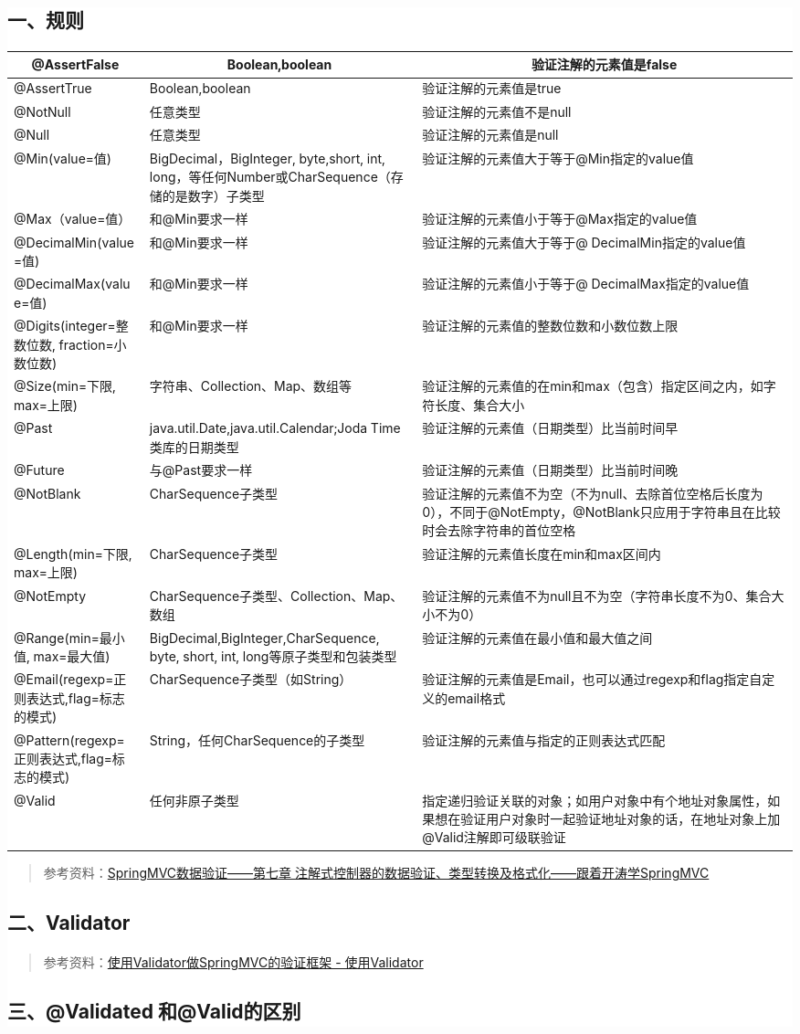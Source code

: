 

## 一、规则



| @AssertFalse                                 | Boolean,boolean                                              | 验证注解的元素值是false                                      |
| -------------------------------------------- | ------------------------------------------------------------ | ------------------------------------------------------------ |
| @AssertTrue                                  | Boolean,boolean                                              | 验证注解的元素值是true                                       |
| @NotNull                                     | 任意类型                                                     | 验证注解的元素值不是null                                     |
| @Null                                        | 任意类型                                                     | 验证注解的元素值是null                                       |
| @Min(value=值)                               | BigDecimal，BigInteger, byte,short, int, long，等任何Number或CharSequence（存储的是数字）子类型 | 验证注解的元素值大于等于@Min指定的value值                    |
| @Max（value=值）                             | 和@Min要求一样                                               | 验证注解的元素值小于等于@Max指定的value值                    |
| @DecimalMin(value=值)                        | 和@Min要求一样                                               | 验证注解的元素值大于等于@ DecimalMin指定的value值            |
| @DecimalMax(value=值)                        | 和@Min要求一样                                               | 验证注解的元素值小于等于@ DecimalMax指定的value值            |
| @Digits(integer=整数位数, fraction=小数位数) | 和@Min要求一样                                               | 验证注解的元素值的整数位数和小数位数上限                     |
| @Size(min=下限, max=上限)                    | 字符串、Collection、Map、数组等                              | 验证注解的元素值的在min和max（包含）指定区间之内，如字符长度、集合大小 |
| @Past                                        | java.util.Date,java.util.Calendar;Joda Time类库的日期类型    | 验证注解的元素值（日期类型）比当前时间早                     |
| @Future                                      | 与@Past要求一样                                              | 验证注解的元素值（日期类型）比当前时间晚                     |
| @NotBlank                                    | CharSequence子类型                                           | 验证注解的元素值不为空（不为null、去除首位空格后长度为0），不同于@NotEmpty，@NotBlank只应用于字符串且在比较时会去除字符串的首位空格 |
| @Length(min=下限, max=上限)                  | CharSequence子类型                                           | 验证注解的元素值长度在min和max区间内                         |
| @NotEmpty                                    | CharSequence子类型、Collection、Map、数组                    | 验证注解的元素值不为null且不为空（字符串长度不为0、集合大小不为0） |
| @Range(min=最小值, max=最大值)               | BigDecimal,BigInteger,CharSequence, byte, short, int, long等原子类型和包装类型 | 验证注解的元素值在最小值和最大值之间                         |
| @Email(regexp=正则表达式,flag=标志的模式)    | CharSequence子类型（如String）                               | 验证注解的元素值是Email，也可以通过regexp和flag指定自定义的email格式 |
| @Pattern(regexp=正则表达式,flag=标志的模式)  | String，任何CharSequence的子类型                             | 验证注解的元素值与指定的正则表达式匹配                       |
| @Valid                                       | 任何非原子类型                                               | 指定递归验证关联的对象；如用户对象中有个地址对象属性，如果想在验证用户对象时一起验证地址对象的话，在地址对象上加@Valid注解即可级联验证 |



> 参考资料：[SpringMVC数据验证——第七章 注解式控制器的数据验证、类型转换及格式化——跟着开涛学SpringMVC](http://jinnianshilongnian.iteye.com/blog/1733708)



## 二、Validator

> 参考资料：[使用Validator做SpringMVC的验证框架 - 使用Validator](https://blog.csdn.net/devefx/article/details/51567533)



## 三、**@Validated** 和@Valid的区别
